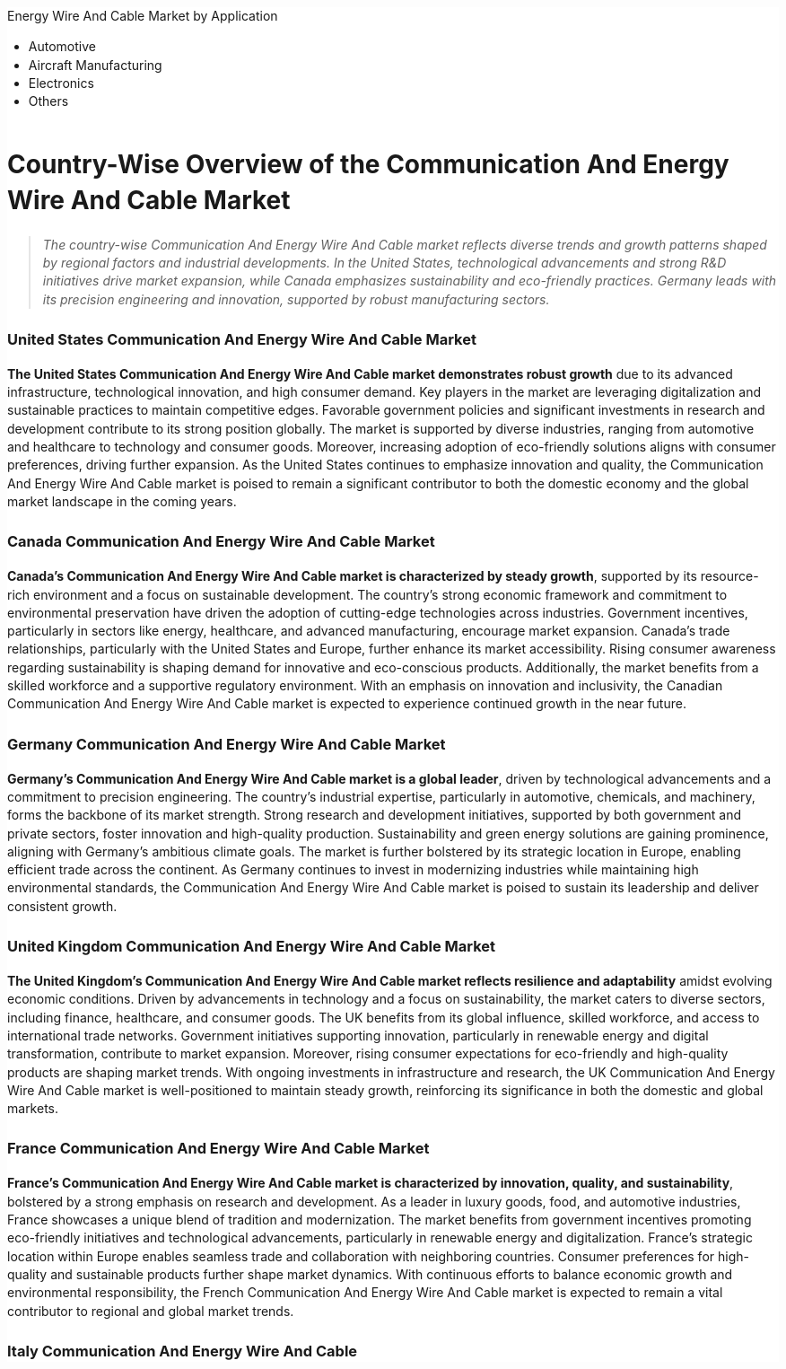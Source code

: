 Energy Wire And Cable Market by Application</h3><ul><li>Automotive</li><li>Aircraft Manufacturing</li><li>Electronics</li><li>Others</li></ul><h1><span class="">Country-Wise Overview of the Communication And Energy Wire And Cable Market<br /></span></h1><blockquote><p><em><span class="">The country-wise Communication And Energy Wire And Cable market reflects diverse trends and growth patterns shaped by regional factors and industrial developments. In the United States, technological advancements and strong R&amp;D initiatives drive market expansion, while Canada emphasizes sustainability and eco-friendly practices. Germany leads with its precision engineering and innovation, supported by robust manufacturing sectors.</span></em></p></blockquote><h3><strong>United States Communication And Energy Wire And Cable Market</strong></h3><p><strong>The United States Communication And Energy Wire And Cable market demonstrates robust growth</strong> due to its advanced infrastructure, technological innovation, and high consumer demand. Key players in the market are leveraging digitalization and sustainable practices to maintain competitive edges. Favorable government policies and significant investments in research and development contribute to its strong position globally. The market is supported by diverse industries, ranging from automotive and healthcare to technology and consumer goods. Moreover, increasing adoption of eco-friendly solutions aligns with consumer preferences, driving further expansion. As the United States continues to emphasize innovation and quality, the Communication And Energy Wire And Cable market is poised to remain a significant contributor to both the domestic economy and the global market landscape in the coming years.</p><h3><strong>Canada Communication And Energy Wire And Cable Market</strong></h3><p><strong>Canada&rsquo;s Communication And Energy Wire And Cable market is characterized by steady growth</strong>, supported by its resource-rich environment and a focus on sustainable development. The country&rsquo;s strong economic framework and commitment to environmental preservation have driven the adoption of cutting-edge technologies across industries. Government incentives, particularly in sectors like energy, healthcare, and advanced manufacturing, encourage market expansion. Canada&rsquo;s trade relationships, particularly with the United States and Europe, further enhance its market accessibility. Rising consumer awareness regarding sustainability is shaping demand for innovative and eco-conscious products. Additionally, the market benefits from a skilled workforce and a supportive regulatory environment. With an emphasis on innovation and inclusivity, the Canadian Communication And Energy Wire And Cable market is expected to experience continued growth in the near future.</p><h3><strong>Germany Communication And Energy Wire And Cable Market</strong></h3><p><strong>Germany&rsquo;s Communication And Energy Wire And Cable market is a global leader</strong>, driven by technological advancements and a commitment to precision engineering. The country&rsquo;s industrial expertise, particularly in automotive, chemicals, and machinery, forms the backbone of its market strength. Strong research and development initiatives, supported by both government and private sectors, foster innovation and high-quality production. Sustainability and green energy solutions are gaining prominence, aligning with Germany&rsquo;s ambitious climate goals. The market is further bolstered by its strategic location in Europe, enabling efficient trade across the continent. As Germany continues to invest in modernizing industries while maintaining high environmental standards, the Communication And Energy Wire And Cable market is poised to sustain its leadership and deliver consistent growth.</p><h3><strong>United Kingdom Communication And Energy Wire And Cable Market</strong></h3><p><strong>The United Kingdom&rsquo;s Communication And Energy Wire And Cable market reflects resilience and adaptability</strong> amidst evolving economic conditions. Driven by advancements in technology and a focus on sustainability, the market caters to diverse sectors, including finance, healthcare, and consumer goods. The UK benefits from its global influence, skilled workforce, and access to international trade networks. Government initiatives supporting innovation, particularly in renewable energy and digital transformation, contribute to market expansion. Moreover, rising consumer expectations for eco-friendly and high-quality products are shaping market trends. With ongoing investments in infrastructure and research, the UK Communication And Energy Wire And Cable market is well-positioned to maintain steady growth, reinforcing its significance in both the domestic and global markets.</p><h3><strong>France Communication And Energy Wire And Cable Market</strong></h3><p><strong>France&rsquo;s Communication And Energy Wire And Cable market is characterized by innovation, quality, and sustainability</strong>, bolstered by a strong emphasis on research and development. As a leader in luxury goods, food, and automotive industries, France showcases a unique blend of tradition and modernization. The market benefits from government incentives promoting eco-friendly initiatives and technological advancements, particularly in renewable energy and digitalization. France&rsquo;s strategic location within Europe enables seamless trade and collaboration with neighboring countries. Consumer preferences for high-quality and sustainable products further shape market dynamics. With continuous efforts to balance economic growth and environmental responsibility, the French Communication And Energy Wire And Cable market is expected to remain a vital contributor to regional and global market trends.</p><h3><strong>Italy Communication And Energy Wire And Cable